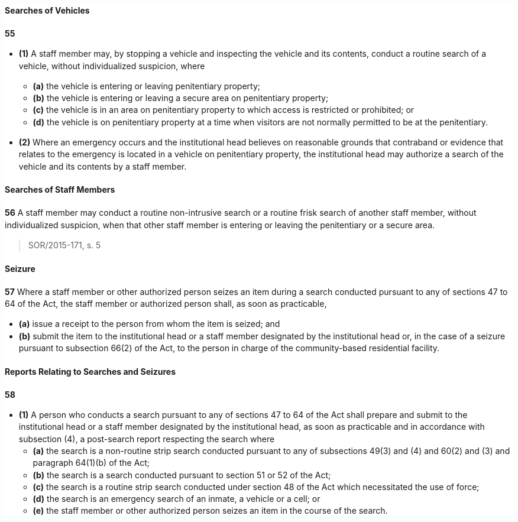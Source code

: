 



#### Searches of Vehicles


**55** 

- **(1)** A staff member may, by stopping a vehicle and inspecting the vehicle and its contents, conduct a routine search of a vehicle, without individualized suspicion, where
	- **(a)** the vehicle is entering or leaving penitentiary property;
	- **(b)** the vehicle is entering or leaving a secure area on penitentiary property;
	- **(c)** the vehicle is in an area on penitentiary property to which access is restricted or prohibited; or
	- **(d)** the vehicle is on penitentiary property at a time when visitors are not normally permitted to be at the penitentiary.

- **(2)** Where an emergency occurs and the institutional head believes on reasonable grounds that contraband or evidence that relates to the emergency is located in a vehicle on penitentiary property, the institutional head may authorize a search of the vehicle and its contents by a staff member.




#### Searches of Staff Members


**56** A staff member may conduct a routine non-intrusive search or a routine frisk search of another staff member, without individualized suspicion, when that other staff member is entering or leaving the penitentiary or a secure area.
> SOR/2015-171, s. 5





#### Seizure


**57** Where a staff member or other authorized person seizes an item during a search conducted pursuant to any of sections 47 to 64 of the Act, the staff member or authorized person shall, as soon as practicable,
- **(a)** issue a receipt to the person from whom the item is seized; and
- **(b)** submit the item to the institutional head or a staff member designated by the institutional head or, in the case of a seizure pursuant to subsection 66(2) of the Act, to the person in charge of the community-based residential facility.




#### Reports Relating to Searches and Seizures


**58** 

- **(1)** A person who conducts a search pursuant to any of sections 47 to 64 of the Act shall prepare and submit to the institutional head or a staff member designated by the institutional head, as soon as practicable and in accordance with subsection (4), a post-search report respecting the search where
	- **(a)** the search is a non-routine strip search conducted pursuant to any of subsections 49(3) and (4) and 60(2) and (3) and paragraph 64(1)(b) of the Act;
	- **(b)** the search is a search conducted pursuant to section 51 or 52 of the Act;
	- **(c)** the search is a routine strip search conducted under section 48 of the Act which necessitated the use of force;
	- **(d)** the search is an emergency search of an inmate, a vehicle or a cell; or
	- **(e)** the staff member or other authorized person seizes an item in the course of the search.
